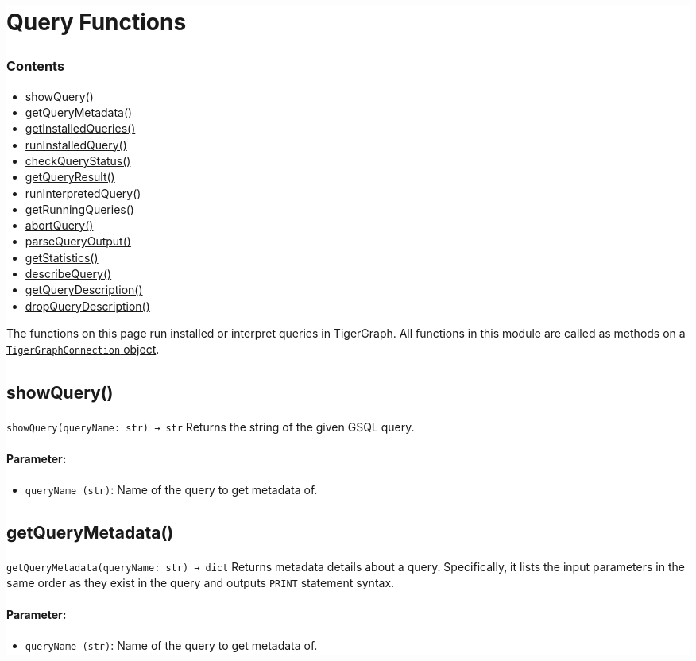 
# Query Functions
### Contents
  * [showQuery()](https://docs.tigergraph.com/pytigergraph/1.8/core-functions/query#_showquery)
  * [getQueryMetadata()](https://docs.tigergraph.com/pytigergraph/1.8/core-functions/query#_getquerymetadata)
  * [getInstalledQueries()](https://docs.tigergraph.com/pytigergraph/1.8/core-functions/query#_getinstalledqueries)
  * [runInstalledQuery()](https://docs.tigergraph.com/pytigergraph/1.8/core-functions/query#_runinstalledquery)
  * [checkQueryStatus()](https://docs.tigergraph.com/pytigergraph/1.8/core-functions/query#_checkquerystatus)
  * [getQueryResult()](https://docs.tigergraph.com/pytigergraph/1.8/core-functions/query#_getqueryresult)
  * [runInterpretedQuery()](https://docs.tigergraph.com/pytigergraph/1.8/core-functions/query#_runinterpretedquery)
  * [getRunningQueries()](https://docs.tigergraph.com/pytigergraph/1.8/core-functions/query#_getrunningqueries)
  * [abortQuery()](https://docs.tigergraph.com/pytigergraph/1.8/core-functions/query#_abortquery)
  * [parseQueryOutput()](https://docs.tigergraph.com/pytigergraph/1.8/core-functions/query#_parsequeryoutput)
  * [getStatistics()](https://docs.tigergraph.com/pytigergraph/1.8/core-functions/query#_getstatistics)
  * [describeQuery()](https://docs.tigergraph.com/pytigergraph/1.8/core-functions/query#_describequery)
  * [getQueryDescription()](https://docs.tigergraph.com/pytigergraph/1.8/core-functions/query#_getquerydescription)
  * [dropQueryDescription()](https://docs.tigergraph.com/pytigergraph/1.8/core-functions/query#_dropquerydescription)


The functions on this page run installed or interpret queries in TigerGraph. All functions in this module are called as methods on a [`TigerGraphConnection` object](https://docs.tigergraph.com/pytigergraph/current/core-functions/base).
## [](https://docs.tigergraph.com/pytigergraph/1.8/core-functions/query#_showquery)showQuery()
`showQuery(queryName: str) → str`
Returns the string of the given GSQL query.
#### Parameter:
  * `queryName (str)`: Name of the query to get metadata of.


## [](https://docs.tigergraph.com/pytigergraph/1.8/core-functions/query#_getquerymetadata)getQueryMetadata()
`getQueryMetadata(queryName: str) → dict`
Returns metadata details about a query. Specifically, it lists the input parameters in the same order as they exist in the query and outputs `PRINT` statement syntax.
#### Parameter:
  * `queryName (str)`: Name of the query to get metadata of.
